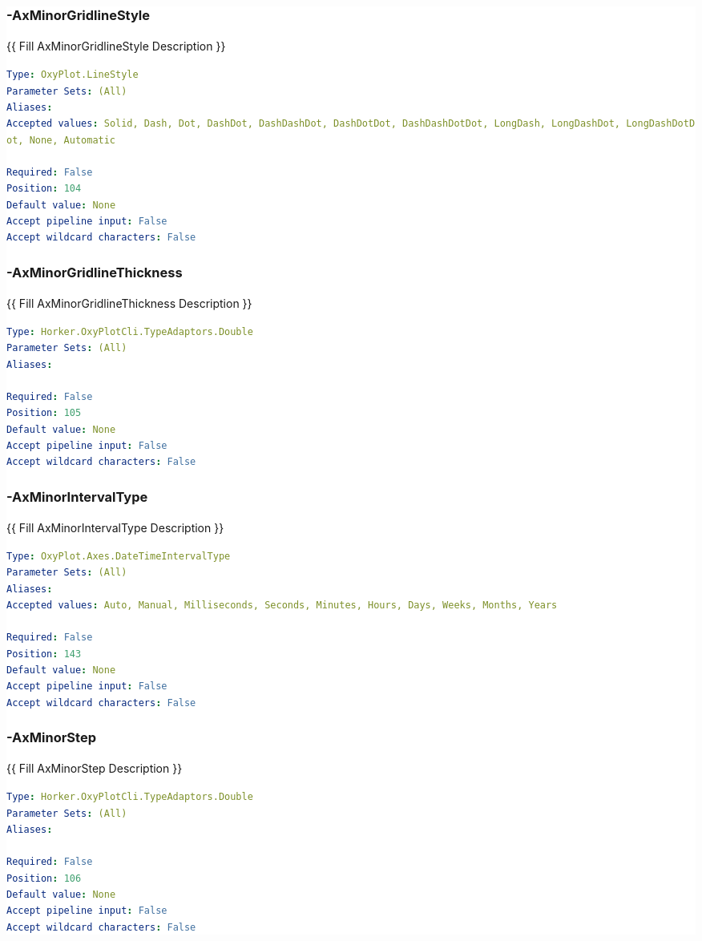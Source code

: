 ### -AxMinorGridlineStyle
{{ Fill AxMinorGridlineStyle Description }}

```yaml
Type: OxyPlot.LineStyle
Parameter Sets: (All)
Aliases:
Accepted values: Solid, Dash, Dot, DashDot, DashDashDot, DashDotDot, DashDashDotDot, LongDash, LongDashDot, LongDashDotDot, None, Automatic

Required: False
Position: 104
Default value: None
Accept pipeline input: False
Accept wildcard characters: False
```

### -AxMinorGridlineThickness
{{ Fill AxMinorGridlineThickness Description }}

```yaml
Type: Horker.OxyPlotCli.TypeAdaptors.Double
Parameter Sets: (All)
Aliases:

Required: False
Position: 105
Default value: None
Accept pipeline input: False
Accept wildcard characters: False
```

### -AxMinorIntervalType
{{ Fill AxMinorIntervalType Description }}

```yaml
Type: OxyPlot.Axes.DateTimeIntervalType
Parameter Sets: (All)
Aliases:
Accepted values: Auto, Manual, Milliseconds, Seconds, Minutes, Hours, Days, Weeks, Months, Years

Required: False
Position: 143
Default value: None
Accept pipeline input: False
Accept wildcard characters: False
```

### -AxMinorStep
{{ Fill AxMinorStep Description }}

```yaml
Type: Horker.OxyPlotCli.TypeAdaptors.Double
Parameter Sets: (All)
Aliases:

Required: False
Position: 106
Default value: None
Accept pipeline input: False
Accept wildcard characters: False
```
